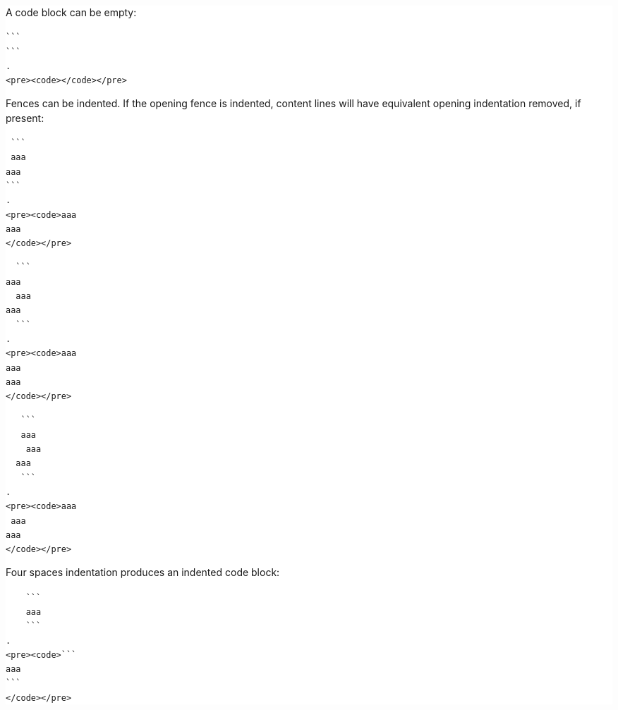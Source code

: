 
A code block can be empty:

```````````````````````````````` example
```
```
.
<pre><code></code></pre>
````````````````````````````````


Fences can be indented.  If the opening fence is indented,
content lines will have equivalent opening indentation removed,
if present:

```````````````````````````````` example
 ```
 aaa
aaa
```
.
<pre><code>aaa
aaa
</code></pre>
````````````````````````````````


```````````````````````````````` example
  ```
aaa
  aaa
aaa
  ```
.
<pre><code>aaa
aaa
aaa
</code></pre>
````````````````````````````````


```````````````````````````````` example
   ```
   aaa
    aaa
  aaa
   ```
.
<pre><code>aaa
 aaa
aaa
</code></pre>
````````````````````````````````


Four spaces indentation produces an indented code block:

```````````````````````````````` example
    ```
    aaa
    ```
.
<pre><code>```
aaa
```
</code></pre>
````````````````````````````````
